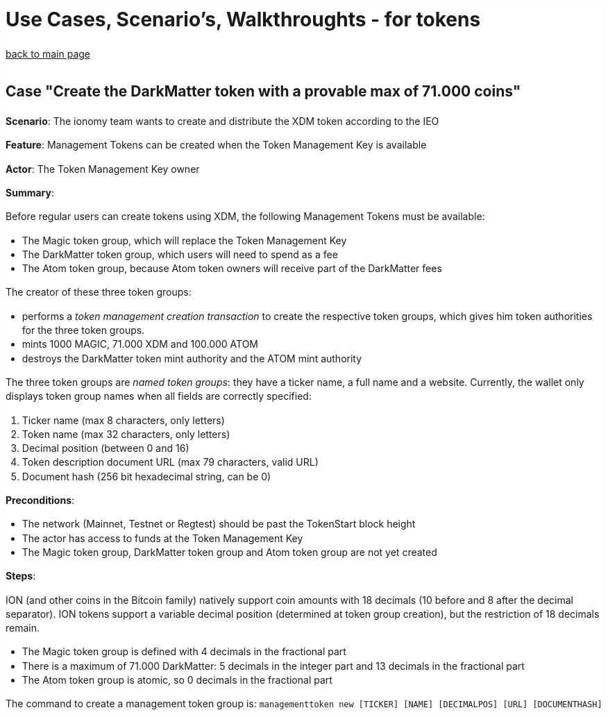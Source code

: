 # Use Cases, Scenario’s, Walkthroughts - for tokens

[back to main page](README.md)

## Case "Create the DarkMatter token with a provable max of 71.000 coins"

**Scenario**: The ionomy team wants to create and distribute the XDM token according to the IEO

**Feature**: Management Tokens can be created when the Token Management Key is available

**Actor**: The Token Management Key owner

**Summary**:

Before regular users can create tokens using XDM, the following Management Tokens must be available:
- The Magic token group, which will replace the Token Management Key
- The DarkMatter token group, which users will need to spend as a fee
- The Atom token group, because Atom token owners will receive part of the DarkMatter fees

The creator of these three token groups:
- performs a *token management creation transaction* to create the respective token groups, which gives him token authorities for the three token groups. 
- mints 1000 MAGIC, 71.000 XDM and 100.000 ATOM
- destroys the DarkMatter token mint authority and the ATOM mint authority

The three token groups are *named token groups*: they have a ticker name, a full name and a website. Currently, the wallet only displays token group
names when all fields are correctly specified: 
1) Ticker name (max 8 characters, only letters)
2) Token name (max 32 characters, only letters)
3) Decimal position (between 0 and 16)
4) Token description document URL (max 79 characters, valid URL)
5) Document hash (256 bit hexadecimal string, can be 0)


**Preconditions**: 

- The network (Mainnet, Testnet or Regtest) should be past the TokenStart block height
- The actor has access to funds at the Token Management Key
- The Magic token group, DarkMatter token group and Atom token group are not yet created

**Steps**: 

ION (and other coins in the Bitcoin family) natively support coin amounts with 18 decimals (10 before and 8 after the decimal separator). 
ION tokens support a variable decimal position (determined at token group creation), but the restriction of 18 decimals remain.

- The Magic token group is defined with 4 decimals in the fractional part
- There is a maximum of 71.000 DarkMatter: 5 decimals in the integer part and 13 decimals in the fractional part
- The Atom token group is atomic, so 0 decimals in the fractional part

The command to create a management token group is: `managementtoken new [TICKER] [NAME] [DECIMALPOS] [URL] [DOCUMENTHASH]`
